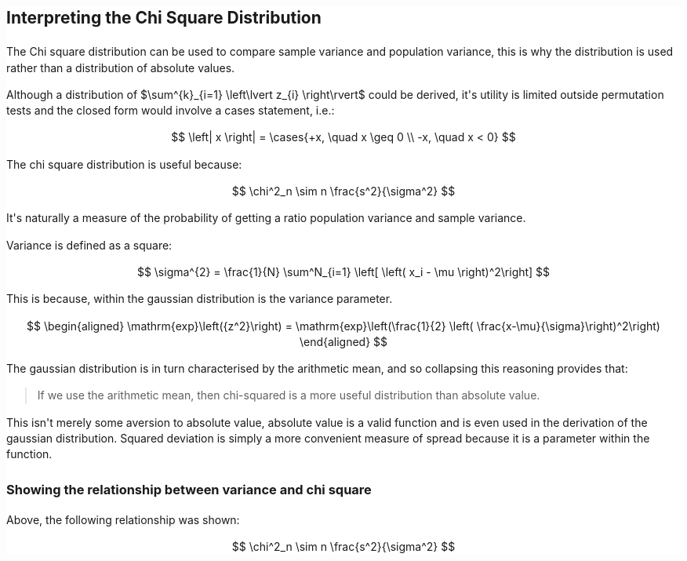 ## Interpreting the Chi Square Distribution

The Chi square distribution can be used to compare sample variance and population variance, this is why the distribution is used rather than a distribution of absolute values.

Although a distribution of $\sum^{k}_{i=1} \left\lvert z_{i} \right\rvert$ could be derived, it's utility is limited outside permutation tests and the closed form would involve a cases statement, i.e.:

$$
\left| x \right| = \cases{+x, \quad x \geq 0 \\
                                  -x,  \quad   x < 0}
$$

The chi square distribution is useful because:

$$
\chi^2_n \sim n \frac{s^2}{\sigma^2}
$$

It's naturally a measure of the probability of getting a ratio population variance and sample variance.

Variance is defined as a square:

$$
\sigma^{2} = \frac{1}{N} \sum^N_{i=1} \left[ \left( x_i - \mu \right)^2\right]
$$

This is because, within the gaussian distribution is the variance parameter.

$$
\begin{aligned}
\mathrm{exp}\left({z^2}\right) = \mathrm{exp}\left(\frac{1}{2} \left( \frac{x-\mu}{\sigma}\right)^2\right)
\end{aligned}
$$

The gaussian distribution is in turn characterised by the arithmetic mean, and so collapsing this reasoning provides that:

> If we use the arithmetic mean, then chi-squared is a more useful distribution than absolute value.

This isn't merely some aversion to absolute value, absolute value is a valid function and is even used in the derivation of the gaussian distribution. Squared deviation is simply a more convenient measure of spread because it is a parameter within the function.

### Showing the relationship between variance and chi square

Above, the following relationship was shown:

$$
\chi^2_n \sim n \frac{s^2}{\sigma^2}
$$
